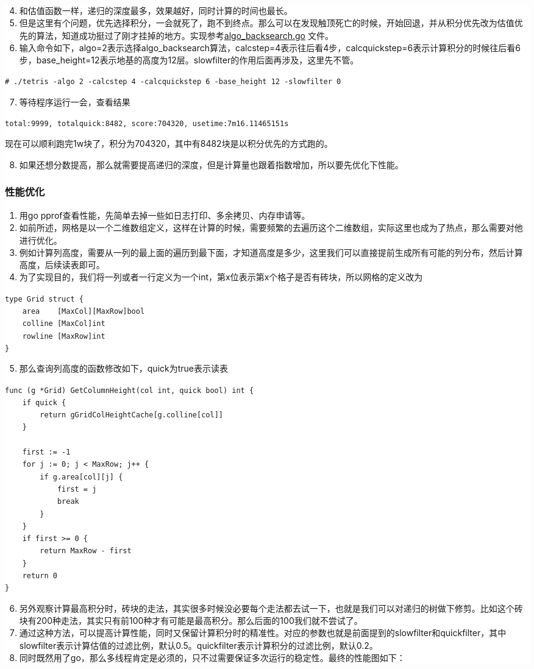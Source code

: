 4. 和估值函数一样，递归的深度最多，效果越好，同时计算的时间也最长。
5. 但是这里有个问题，优先选择积分，一会就死了，跑不到终点。那么可以在发现触顶死亡的时候，开始回退，并从积分优先改为估值优先的算法，知道成功挺过了刚才挂掉的地方。实现参考[algo_backsearch.go](./algo_backsearch.go) 文件。
6. 输入命令如下，algo=2表示选择algo_backsearch算法，calcstep=4表示往后看4步，calcquickstep=6表示计算积分的时候往后看6步，base_height=12表示地基的高度为12层。slowfilter的作用后面再涉及，这里先不管。
```
# ./tetris -algo 2 -calcstep 4 -calcquickstep 6 -base_height 12 -slowfilter 0
```
7. 等待程序运行一会，查看结果
```
total:9999, totalquick:8482, score:704320, usetime:7m16.11465151s
```
现在可以顺利跑完1w块了，积分为704320，其中有8482块是以积分优先的方式跑的。

8. 如果还想分数提高，那么就需要提高递归的深度，但是计算量也跟着指数增加，所以要先优化下性能。

### 性能优化
1. 用go pprof查看性能，先简单去掉一些如日志打印、多余拷贝、内存申请等。
2. 如前所述，网格是以一个二维数组定义，这样在计算的时候，需要频繁的去遍历这个二维数组，实际这里也成为了热点，那么需要对他进行优化。
3. 例如计算列高度，需要从一列的最上面的遍历到最下面，才知道高度是多少，这里我们可以直接提前生成所有可能的列分布，然后计算高度，后续读表即可。
4. 为了实现目的，我们将一列或者一行定义为一个int，第x位表示第x个格子是否有砖块，所以网格的定义改为
```
type Grid struct {
	area    [MaxCol][MaxRow]bool
	colline [MaxCol]int
	rowline [MaxRow]int
}
```
5. 那么查询列高度的函数修改如下，quick为true表示读表
```
func (g *Grid) GetColumnHeight(col int, quick bool) int {
	if quick {
		return gGridColHeightCache[g.colline[col]]
	}

	first := -1
	for j := 0; j < MaxRow; j++ {
		if g.area[col][j] {
			first = j
			break
		}
	}
	if first >= 0 {
		return MaxRow - first
	}
	return 0
}
```
6. 另外观察计算最高积分时，砖块的走法，其实很多时候没必要每个走法都去试一下，也就是我们可以对递归的树做下修剪。比如这个砖块有200种走法，其实只有前100种才有可能是最高积分。那么后面的100我们就不尝试了。
7. 通过这种方法，可以提高计算性能，同时又保留计算积分时的精准性。对应的参数也就是前面提到的slowfilter和quickfilter，其中slowfilter表示计算估值的过滤比例，默认0.5。quickfilter表示计算积分的过滤比例，默认0.2。
8. 同时既然用了go，那么多线程肯定是必须的，只不过需要保证多次运行的稳定性。最终的性能图如下：
